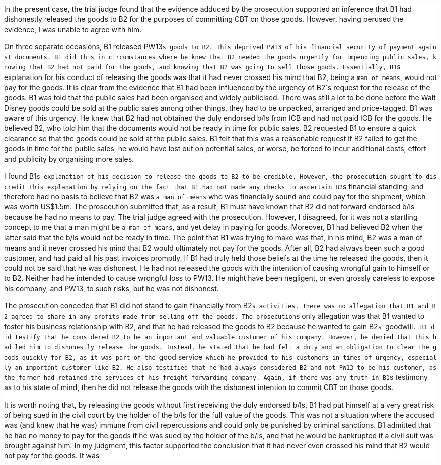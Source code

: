 In the present case, the trial judge found that the evidence adduced by the prosecution supported an inference that B1 had dishonestly released the goods to B2 for the purposes of committing CBT on those goods. However, having perused the evidence, I was unable to agree with him. 


On three separate occasions, B1 released PW13`s goods to B2. This deprived PW13 of his financial security of payment against documents. B1 did this in circumstances where he knew that B2 needed the goods urgently for impending public sales, knowing that B2 had not paid for the goods, and knowing that B2 was going to sell those goods. Essentially, B1`s explanation for his conduct of releasing the goods was that it had never crossed his mind that B2, being a `man of means`, would not pay for the goods. It is clear from the evidence that B1 had been influenced by the urgency of B2`s request for the release of the goods. B1 was told that the public sales had been organised and widely publicised. There was still a lot to be done before the Walt Disney goods could be sold at the public sales among other things, they had to be unpacked, arranged and price-tagged. B1 was aware of this urgency. He knew that B2 had not obtained the duly endorsed b/ls from ICB and had not paid ICB for the goods. He believed B2, who told him that the documents would not be ready in time for public sales. B2 requested B1 to ensure a quick clearance so that the goods could be sold at the public sales. B1 felt that this was a reasonable request if B2 failed to get the goods in time for the public sales, he would have lost out on potential sales, or worse, be forced to incur additional costs, effort and publicity by organising more sales. 

I found B1`s explanation of his decision to release the goods to B2 to be credible. However, the prosecution sought to discredit this explanation by relying on the fact that B1 had not made any checks to ascertain B2`s financial standing, and therefore had no basis to believe that B2 was `a man of means` who was financially sound and could pay for the shipment, which was worth US$1.5m. The prosecution submitted that, as a result, B1 must have known that B2 did not forward endorsed b/ls because he had no means to pay. The trial judge agreed with the prosecution. However, I disagreed, for it was not a startling concept to me that a man might be `a man of means`, and yet delay in paying for goods. Moreover, B1 had believed B2 when the latter said that the b/ls would not be ready in time. The point that B1 was trying to make was that, in his mind, B2 was a man of means and it never crossed his mind that B2 would ultimately not pay for the goods. After all, B2 had always been such a good customer, and had paid all his past invoices promptly. If B1 had truly held those beliefs at the time he released the goods, then it could not be said that he was dishonest. He had not released the goods with the intention of causing wrongful gain to himself or to B2. Neither had he intended to cause wrongful loss to PW13. He might have been negligent, or even grossly careless to expose his company, and PW13, to such risks, but he was not dishonest. 

The prosecution conceded that B1 did not stand to gain financially from B2`s activities. There was no allegation that B1 and B2 agreed to share in any profits made from selling off the goods. The prosecution`s only allegation was that B1 wanted to foster his business relationship with B2, and that he had released the goods to B2 because he wanted to gain B2`s `goodwill`. B1 did testify that he considered B2 to be an important and valuable customer of his company. However, he denied that this had led him to dishonestly release the goods. Instead, he stated that he had felt a duty and an obligation to clear the goods quickly for B2, as it was part of the `good service` which he provided to his customers in times of urgency, especially an important customer like B2. He also testified that he had always considered B2 and not PW13 to be his customer, as the former had retained the services of his freight forwarding company. Again, if there was any truth in B1`s testimony as to his state of mind, then he did not release the goods with the dishonest intention to commit CBT on those goods. 

It is worth noting that, by releasing the goods without first receiving the duly endorsed b/ls, B1 had put himself at a very great risk of being sued in the civil court by the holder of the b/ls for the full value of the goods. This was not a situation where the accused was (and knew that he was) immune from civil repercussions and could only be punished by criminal sanctions. B1 admitted that he had no money to pay for the goods if he was sued by the holder of the b/ls, and that he would be bankrupted if a civil suit was brought against him. In my judgment, this factor supported the conclusion that it had never even crossed his mind that B2 would not pay for the goods. It was 
